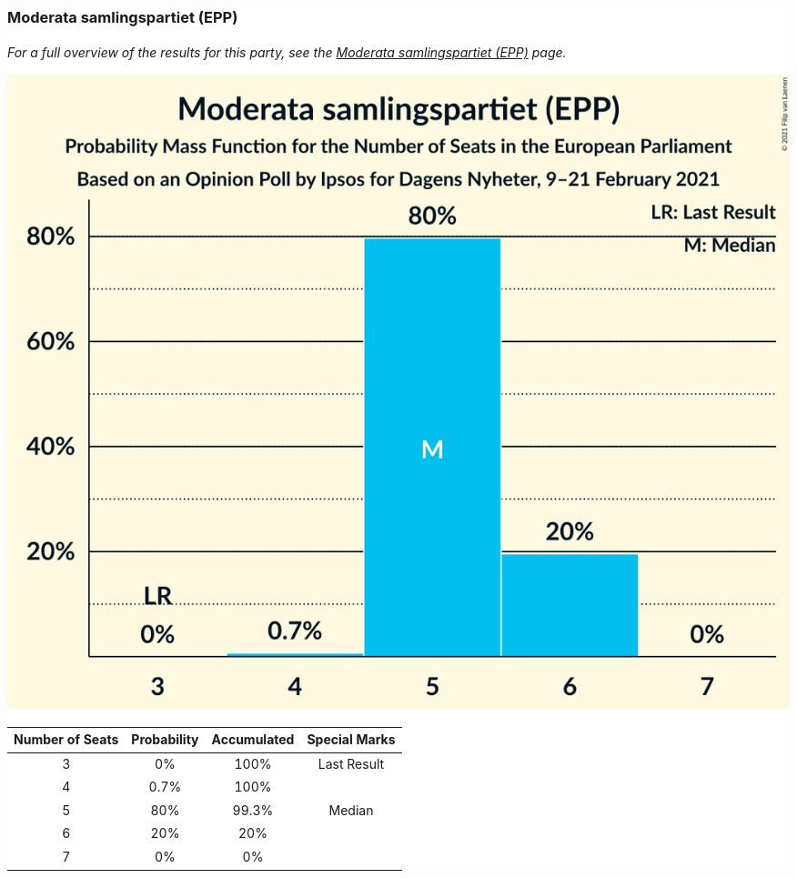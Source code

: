 ### Moderata samlingspartiet (EPP)

*For a full overview of the results for this party, see the [Moderata samlingspartiet (EPP)](party-moderatasamlingspartietepp.html) page.*

![Graph with seats probability mass function not yet produced](2021-02-21-Ipsos-seats-pmf-moderatasamlingspartietepp.png "Seats Probability Mass Function")

| Number of Seats | Probability | Accumulated | Special Marks |
|:---------------:|:-----------:|:-----------:|:-------------:|
| 3 | 0% | 100% | Last Result |
| 4 | 0.7% | 100% |  |
| 5 | 80% | 99.3% | Median |
| 6 | 20% | 20% |  |
| 7 | 0% | 0% |  |
